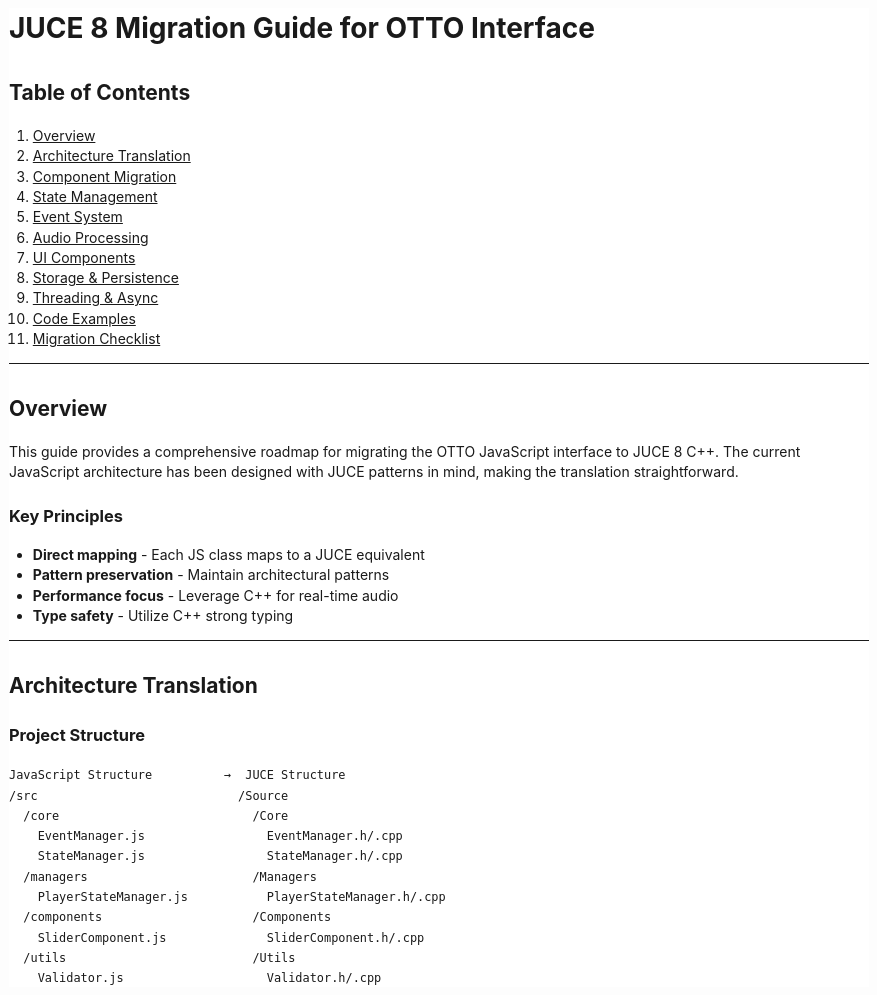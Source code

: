 # JUCE 8 Migration Guide for OTTO Interface

## Table of Contents

1. [Overview](#overview)
2. [Architecture Translation](#architecture-translation)
3. [Component Migration](#component-migration)
4. [State Management](#state-management)
5. [Event System](#event-system)
6. [Audio Processing](#audio-processing)
7. [UI Components](#ui-components)
8. [Storage & Persistence](#storage--persistence)
9. [Threading & Async](#threading--async)
10. [Code Examples](#code-examples)
11. [Migration Checklist](#migration-checklist)

---

## Overview

This guide provides a comprehensive roadmap for migrating the OTTO JavaScript interface to JUCE 8 C++. The current JavaScript architecture has been designed with JUCE patterns in mind, making the translation straightforward.

### Key Principles

- **Direct mapping** - Each JS class maps to a JUCE equivalent
- **Pattern preservation** - Maintain architectural patterns
- **Performance focus** - Leverage C++ for real-time audio
- **Type safety** - Utilize C++ strong typing

---

## Architecture Translation

### Project Structure

```
JavaScript Structure          →  JUCE Structure
/src                            /Source
  /core                           /Core
    EventManager.js                 EventManager.h/.cpp
    StateManager.js                 StateManager.h/.cpp
  /managers                       /Managers
    PlayerStateManager.js           PlayerStateManager.h/.cpp
  /components                     /Components
    SliderComponent.js              SliderComponent.h/.cpp
  /utils                          /Utils
    Validator.js                    Validator.h/.cpp
```
